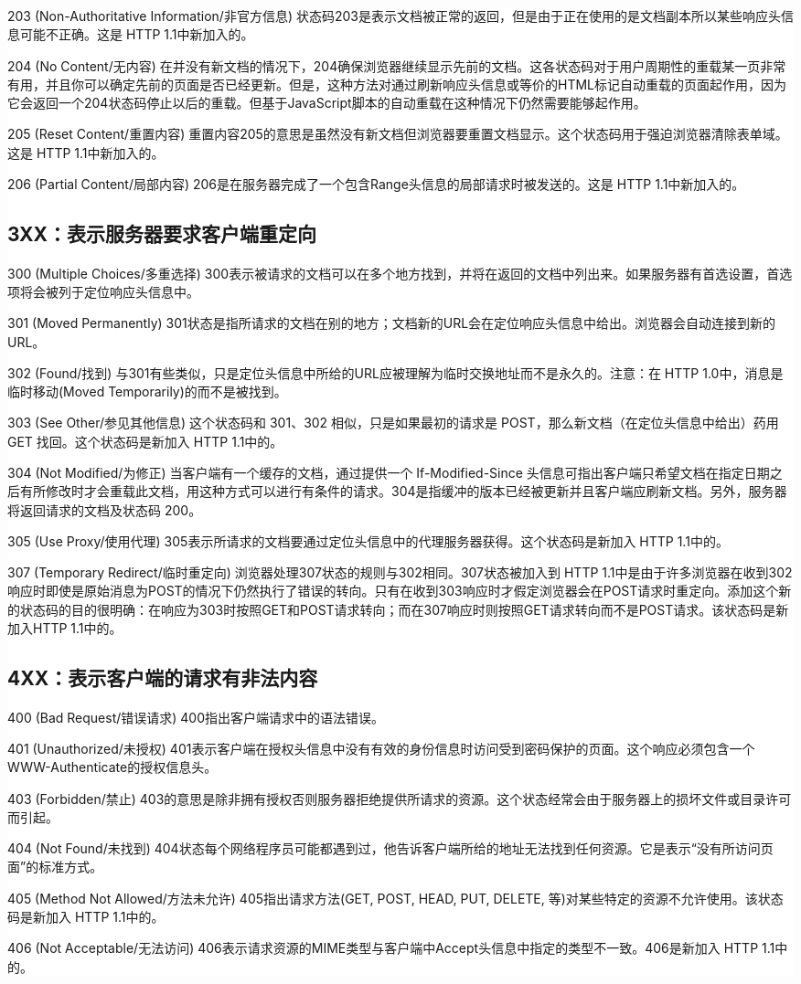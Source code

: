 203 (Non-Authoritative Information/非官方信息)
状态码203是表示文档被正常的返回，但是由于正在使用的是文档副本所以某些响应头信息可能不正确。这是 HTTP 1.1中新加入的。 

204 (No Content/无内容)
在并没有新文档的情况下，204确保浏览器继续显示先前的文档。这各状态码对于用户周期性的重载某一页非常有用，并且你可以确定先前的页面是否已经更新。但是，这种方法对通过刷新响应头信息或等价的HTML标记自动重载的页面起作用，因为它会返回一个204状态码停止以后的重载。但基于JavaScript脚本的自动重载在这种情况下仍然需要能够起作用。

205 (Reset Content/重置内容)
重置内容205的意思是虽然没有新文档但浏览器要重置文档显示。这个状态码用于强迫浏览器清除表单域。这是 HTTP 1.1中新加入的。 

206 (Partial Content/局部内容)
206是在服务器完成了一个包含Range头信息的局部请求时被发送的。这是 HTTP 1.1中新加入的。 

## 3XX：表示服务器要求客户端重定向

300 (Multiple Choices/多重选择)
300表示被请求的文档可以在多个地方找到，并将在返回的文档中列出来。如果服务器有首选设置，首选项将会被列于定位响应头信息中。 

301 (Moved Permanently)
301状态是指所请求的文档在别的地方；文档新的URL会在定位响应头信息中给出。浏览器会自动连接到新的URL。 

302 (Found/找到)
与301有些类似，只是定位头信息中所给的URL应被理解为临时交换地址而不是永久的。注意：在 HTTP 1.0中，消息是临时移动(Moved Temporarily)的而不是被找到。 

303 (See Other/参见其他信息)
这个状态码和 301、302 相似，只是如果最初的请求是 POST，那么新文档（在定位头信息中给出）药用 GET 找回。这个状态码是新加入 HTTP 1.1中的。 

304 (Not Modified/为修正)
当客户端有一个缓存的文档，通过提供一个 If-Modified-Since 头信息可指出客户端只希望文档在指定日期之后有所修改时才会重载此文档，用这种方式可以进行有条件的请求。304是指缓冲的版本已经被更新并且客户端应刷新文档。另外，服务器将返回请求的文档及状态码 200。

305 (Use Proxy/使用代理)
305表示所请求的文档要通过定位头信息中的代理服务器获得。这个状态码是新加入 HTTP 1.1中的。 

307 (Temporary Redirect/临时重定向)
浏览器处理307状态的规则与302相同。307状态被加入到 HTTP 1.1中是由于许多浏览器在收到302响应时即使是原始消息为POST的情况下仍然执行了错误的转向。只有在收到303响应时才假定浏览器会在POST请求时重定向。添加这个新的状态码的目的很明确：在响应为303时按照GET和POST请求转向；而在307响应时则按照GET请求转向而不是POST请求。该状态码是新加入HTTP 1.1中的。 

## 4XX：表示客户端的请求有非法内容

400 (Bad Request/错误请求)
400指出客户端请求中的语法错误。 

401 (Unauthorized/未授权)
401表示客户端在授权头信息中没有有效的身份信息时访问受到密码保护的页面。这个响应必须包含一个WWW-Authenticate的授权信息头。

403 (Forbidden/禁止)
403的意思是除非拥有授权否则服务器拒绝提供所请求的资源。这个状态经常会由于服务器上的损坏文件或目录许可而引起。 

404 (Not Found/未找到)
404状态每个网络程序员可能都遇到过，他告诉客户端所给的地址无法找到任何资源。它是表示“没有所访问页面”的标准方式。

405 (Method Not Allowed/方法未允许)
405指出请求方法(GET, POST, HEAD, PUT, DELETE, 等)对某些特定的资源不允许使用。该状态码是新加入 HTTP 1.1中的。 

406 (Not Acceptable/无法访问)
406表示请求资源的MIME类型与客户端中Accept头信息中指定的类型不一致。406是新加入 HTTP 1.1中的。 
